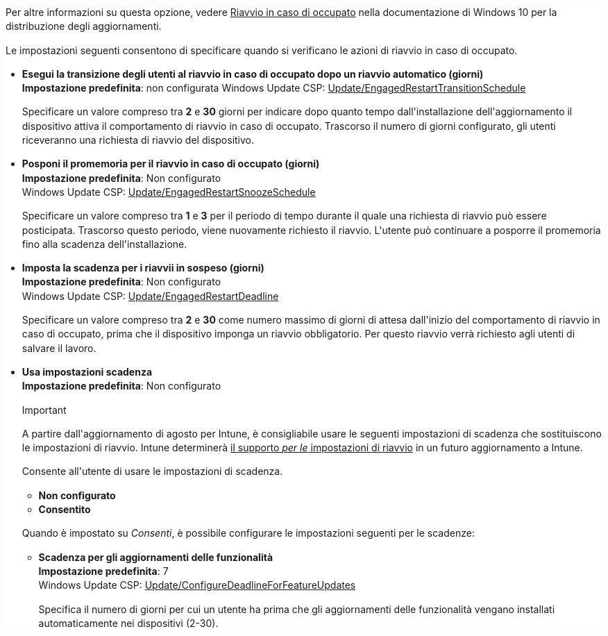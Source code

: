   Per altre informazioni su questa opzione, vedere [Riavvio in caso di occupato](https://docs.microsoft.com/windows/deployment/update/waas-restart#engaged-restart) nella documentazione di Windows 10 per la distribuzione degli aggiornamenti.  

  Le impostazioni seguenti consentono di specificare quando si verificano le azioni di riavvio in caso di occupato.  

  - **Esegui la transizione degli utenti al riavvio in caso di occupato dopo un riavvio automatico (giorni)**  
    **Impostazione predefinita**: non configurata Windows Update CSP: [Update/EngagedRestartTransitionSchedule](https://docs.microsoft.com/windows/client-management/mdm/policy-csp-update#update-engagedrestarttransitionschedule)  
    
    Specificare un valore compreso tra **2** e **30** giorni per indicare dopo quanto tempo dall'installazione dell'aggiornamento il dispositivo attiva il comportamento di riavvio in caso di occupato. Trascorso il numero di giorni configurato, gli utenti riceveranno una richiesta di riavvio del dispositivo.  

  - **Posponi il promemoria per il riavvio in caso di occupato (giorni)**  
    **Impostazione predefinita**: Non configurato    
    Windows Update CSP: [Update/EngagedRestartSnoozeSchedule](https://docs.microsoft.com/windows/client-management/mdm/policy-csp-update#update-engagedrestartsnoozeschedule)  
    
    Specificare un valore compreso tra **1** e **3** per il periodo di tempo durante il quale una richiesta di riavvio può essere posticipata.  Trascorso questo periodo, viene nuovamente richiesto il riavvio. L'utente può continuare a posporre il promemoria fino alla scadenza dell'installazione.  

  - **Imposta la scadenza per i riavvii in sospeso (giorni)**  
    **Impostazione predefinita**: Non configurato  
    Windows Update CSP: [Update/EngagedRestartDeadline](https://docs.microsoft.com/windows/client-management/mdm/policy-csp-update#update-engagedrestartdeadline)  
  
    Specificare un valore compreso tra **2** e **30** come numero massimo di giorni di attesa dall'inizio del comportamento di riavvio in caso di occupato, prima che il dispositivo imponga un riavvio obbligatorio. Per questo riavvio verrà richiesto agli utenti di salvare il lavoro.

- **Usa impostazioni scadenza**  
  **Impostazione predefinita**: Non configurato  
  > [!IMPORTANT]  
  > A partire dall'aggiornamento di agosto per Intune, è consigliabile usare le seguenti impostazioni di scadenza che sostituiscono le impostazioni di riavvio. Intune determinerà [il supporto *per le* impostazioni di riavvio](whats-new.md#plan-for-change-new-windows-updates-settings-in-intune-) in un futuro aggiornamento a Intune.  

  Consente all'utente di usare le impostazioni di scadenza.  

  - **Non configurato**
  - **Consentito**

  Quando è impostato su *Consenti*, è possibile configurare le impostazioni seguenti per le scadenze:

  - **Scadenza per gli aggiornamenti delle funzionalità**  
    **Impostazione predefinita**: 7  
    Windows Update CSP: [Update/ConfigureDeadlineForFeatureUpdates](https://docs.microsoft.com/windows/client-management/mdm/policy-csp-update#update-configuredeadlineforfeatureupdates)  

    Specifica il numero di giorni per cui un utente ha prima che gli aggiornamenti delle funzionalità vengano installati automaticamente nei dispositivi (2-30).

